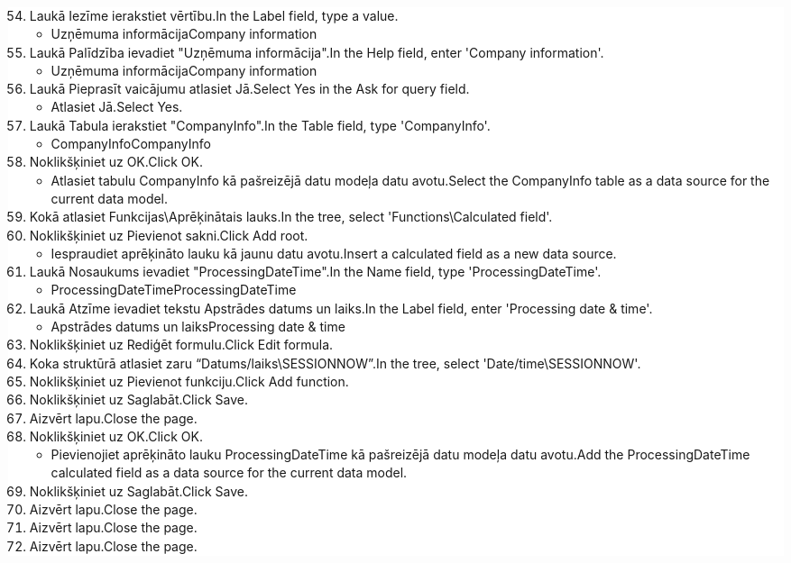 54. <span data-ttu-id="6ae34-209">Laukā Iezīme ierakstiet vērtību.</span><span class="sxs-lookup"><span data-stu-id="6ae34-209">In the Label field, type a value.</span></span>
    * <span data-ttu-id="6ae34-210">Uzņēmuma informācija</span><span class="sxs-lookup"><span data-stu-id="6ae34-210">Company information</span></span>  
55. <span data-ttu-id="6ae34-211">Laukā Palīdzība ievadiet "Uzņēmuma informācija".</span><span class="sxs-lookup"><span data-stu-id="6ae34-211">In the Help field, enter 'Company information'.</span></span>
    * <span data-ttu-id="6ae34-212">Uzņēmuma informācija</span><span class="sxs-lookup"><span data-stu-id="6ae34-212">Company information</span></span>  
56. <span data-ttu-id="6ae34-213">Laukā Pieprasīt vaicājumu atlasiet Jā.</span><span class="sxs-lookup"><span data-stu-id="6ae34-213">Select Yes in the Ask for query field.</span></span>
    * <span data-ttu-id="6ae34-214">Atlasiet Jā.</span><span class="sxs-lookup"><span data-stu-id="6ae34-214">Select Yes.</span></span>  
57. <span data-ttu-id="6ae34-215">Laukā Tabula ierakstiet "CompanyInfo".</span><span class="sxs-lookup"><span data-stu-id="6ae34-215">In the Table field, type 'CompanyInfo'.</span></span>
    * <span data-ttu-id="6ae34-216">CompanyInfo</span><span class="sxs-lookup"><span data-stu-id="6ae34-216">CompanyInfo</span></span>  
58. <span data-ttu-id="6ae34-217">Noklikšķiniet uz OK.</span><span class="sxs-lookup"><span data-stu-id="6ae34-217">Click OK.</span></span>
    * <span data-ttu-id="6ae34-218">Atlasiet tabulu CompanyInfo kā pašreizējā datu modeļa datu avotu.</span><span class="sxs-lookup"><span data-stu-id="6ae34-218">Select the CompanyInfo table as a data source for the current data model.</span></span>  
59. <span data-ttu-id="6ae34-219">Kokā atlasiet Funkcijas\Aprēķinātais lauks.</span><span class="sxs-lookup"><span data-stu-id="6ae34-219">In the tree, select 'Functions\Calculated field'.</span></span>
60. <span data-ttu-id="6ae34-220">Noklikšķiniet uz Pievienot sakni.</span><span class="sxs-lookup"><span data-stu-id="6ae34-220">Click Add root.</span></span>
    * <span data-ttu-id="6ae34-221">Iespraudiet aprēķināto lauku kā jaunu datu avotu.</span><span class="sxs-lookup"><span data-stu-id="6ae34-221">Insert a calculated field as a new data source.</span></span>  
61. <span data-ttu-id="6ae34-222">Laukā Nosaukums ievadiet "ProcessingDateTime".</span><span class="sxs-lookup"><span data-stu-id="6ae34-222">In the Name field, type 'ProcessingDateTime'.</span></span>
    * <span data-ttu-id="6ae34-223">ProcessingDateTime</span><span class="sxs-lookup"><span data-stu-id="6ae34-223">ProcessingDateTime</span></span>  
62. <span data-ttu-id="6ae34-224">Laukā Atzīme ievadiet tekstu Apstrādes datums un laiks.</span><span class="sxs-lookup"><span data-stu-id="6ae34-224">In the Label field, enter 'Processing date & time'.</span></span>
    * <span data-ttu-id="6ae34-225">Apstrādes datums un laiks</span><span class="sxs-lookup"><span data-stu-id="6ae34-225">Processing date & time</span></span>  
63. <span data-ttu-id="6ae34-226">Noklikšķiniet uz Rediģēt formulu.</span><span class="sxs-lookup"><span data-stu-id="6ae34-226">Click Edit formula.</span></span>
64. <span data-ttu-id="6ae34-227">Koka struktūrā atlasiet zaru “Datums/laiks\SESSIONNOW”.</span><span class="sxs-lookup"><span data-stu-id="6ae34-227">In the tree, select 'Date/time\SESSIONNOW'.</span></span>
65. <span data-ttu-id="6ae34-228">Noklikšķiniet uz Pievienot funkciju.</span><span class="sxs-lookup"><span data-stu-id="6ae34-228">Click Add function.</span></span>
66. <span data-ttu-id="6ae34-229">Noklikšķiniet uz Saglabāt.</span><span class="sxs-lookup"><span data-stu-id="6ae34-229">Click Save.</span></span>
67. <span data-ttu-id="6ae34-230">Aizvērt lapu.</span><span class="sxs-lookup"><span data-stu-id="6ae34-230">Close the page.</span></span>
68. <span data-ttu-id="6ae34-231">Noklikšķiniet uz OK.</span><span class="sxs-lookup"><span data-stu-id="6ae34-231">Click OK.</span></span>
    * <span data-ttu-id="6ae34-232">Pievienojiet aprēķināto lauku ProcessingDateTime kā pašreizējā datu modeļa datu avotu.</span><span class="sxs-lookup"><span data-stu-id="6ae34-232">Add the ProcessingDateTime calculated field as a data source for the current data model.</span></span>  
69. <span data-ttu-id="6ae34-233">Noklikšķiniet uz Saglabāt.</span><span class="sxs-lookup"><span data-stu-id="6ae34-233">Click Save.</span></span>
70. <span data-ttu-id="6ae34-234">Aizvērt lapu.</span><span class="sxs-lookup"><span data-stu-id="6ae34-234">Close the page.</span></span>
71. <span data-ttu-id="6ae34-235">Aizvērt lapu.</span><span class="sxs-lookup"><span data-stu-id="6ae34-235">Close the page.</span></span>
72. <span data-ttu-id="6ae34-236">Aizvērt lapu.</span><span class="sxs-lookup"><span data-stu-id="6ae34-236">Close the page.</span></span>